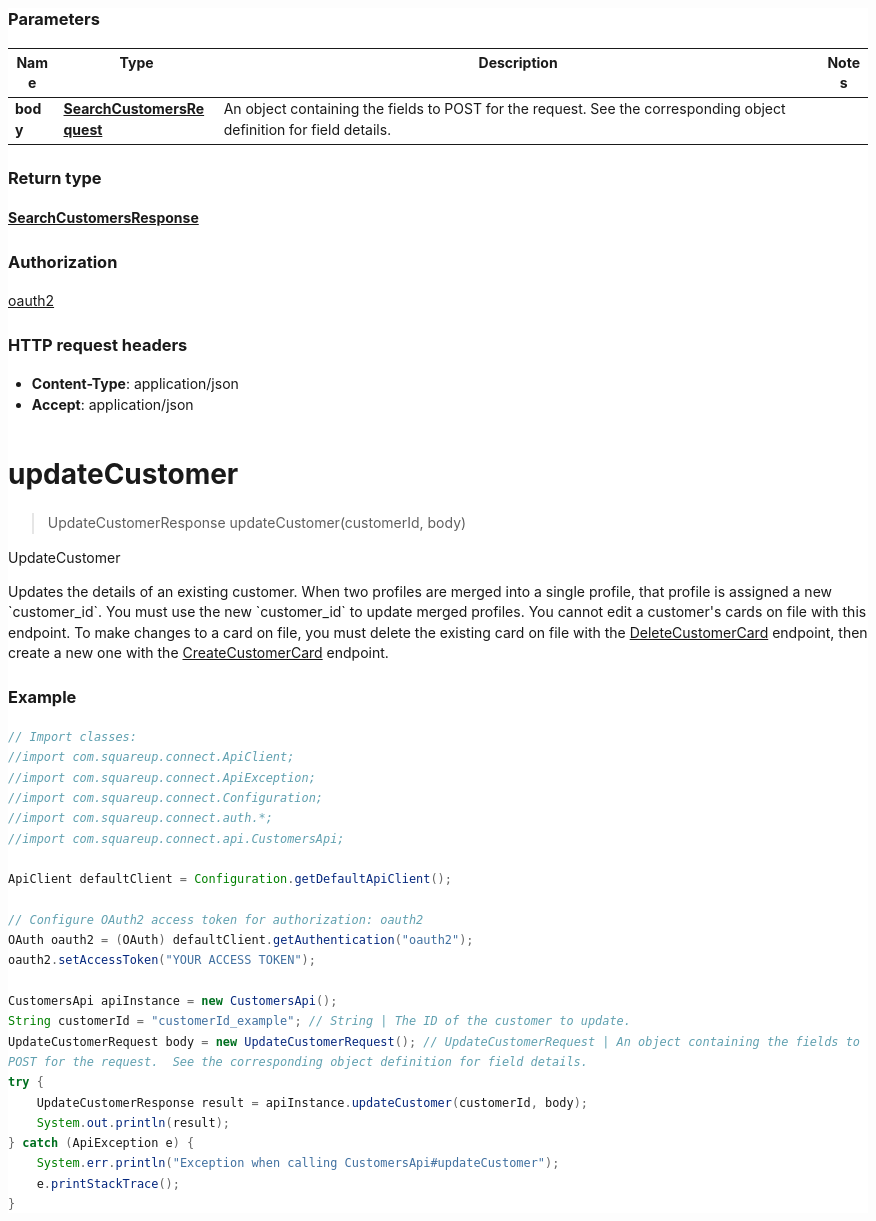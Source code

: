 ### Parameters

Name | Type | Description  | Notes
------------- | ------------- | ------------- | -------------
 **body** | [**SearchCustomersRequest**](SearchCustomersRequest.md)| An object containing the fields to POST for the request.  See the corresponding object definition for field details. |

### Return type

[**SearchCustomersResponse**](SearchCustomersResponse.md)

### Authorization

[oauth2](../README.md#oauth2)

### HTTP request headers

 - **Content-Type**: application/json
 - **Accept**: application/json

<a name="updateCustomer"></a>
# **updateCustomer**
> UpdateCustomerResponse updateCustomer(customerId, body)

UpdateCustomer

Updates the details of an existing customer. When two profiles are merged into a single profile, that profile is assigned a new &#x60;customer_id&#x60;. You must use the new &#x60;customer_id&#x60; to update merged profiles.  You cannot edit a customer&#39;s cards on file with this endpoint. To make changes to a card on file, you must delete the existing card on file with the [DeleteCustomerCard](#endpoint-deletecustomercard) endpoint, then create a new one with the [CreateCustomerCard](#endpoint-createcustomercard) endpoint.

### Example
```java
// Import classes:
//import com.squareup.connect.ApiClient;
//import com.squareup.connect.ApiException;
//import com.squareup.connect.Configuration;
//import com.squareup.connect.auth.*;
//import com.squareup.connect.api.CustomersApi;

ApiClient defaultClient = Configuration.getDefaultApiClient();

// Configure OAuth2 access token for authorization: oauth2
OAuth oauth2 = (OAuth) defaultClient.getAuthentication("oauth2");
oauth2.setAccessToken("YOUR ACCESS TOKEN");

CustomersApi apiInstance = new CustomersApi();
String customerId = "customerId_example"; // String | The ID of the customer to update.
UpdateCustomerRequest body = new UpdateCustomerRequest(); // UpdateCustomerRequest | An object containing the fields to POST for the request.  See the corresponding object definition for field details.
try {
    UpdateCustomerResponse result = apiInstance.updateCustomer(customerId, body);
    System.out.println(result);
} catch (ApiException e) {
    System.err.println("Exception when calling CustomersApi#updateCustomer");
    e.printStackTrace();
}
```
